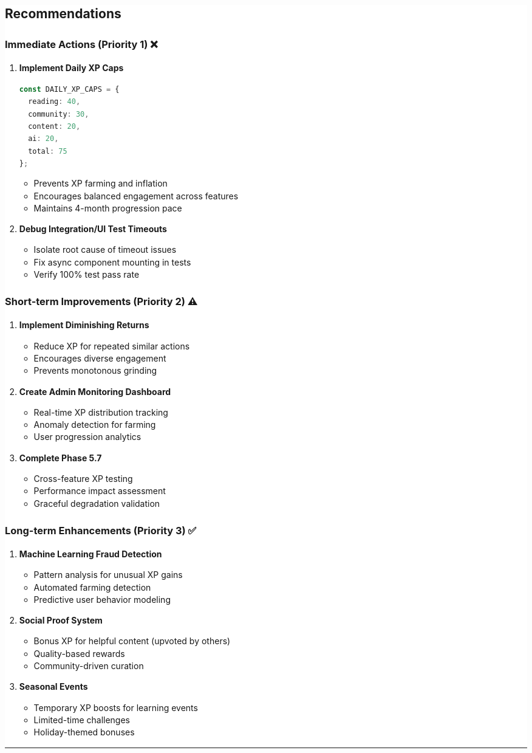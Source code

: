 
## Recommendations

### Immediate Actions (Priority 1) ❌
1. **Implement Daily XP Caps**
   ```typescript
   const DAILY_XP_CAPS = {
     reading: 40,
     community: 30,
     content: 20,
     ai: 20,
     total: 75
   };
   ```
   - Prevents XP farming and inflation
   - Encourages balanced engagement across features
   - Maintains 4-month progression pace

2. **Debug Integration/UI Test Timeouts**
   - Isolate root cause of timeout issues
   - Fix async component mounting in tests
   - Verify 100% test pass rate

### Short-term Improvements (Priority 2) ⚠️
1. **Implement Diminishing Returns**
   - Reduce XP for repeated similar actions
   - Encourages diverse engagement
   - Prevents monotonous grinding

2. **Create Admin Monitoring Dashboard**
   - Real-time XP distribution tracking
   - Anomaly detection for farming
   - User progression analytics

3. **Complete Phase 5.7**
   - Cross-feature XP testing
   - Performance impact assessment
   - Graceful degradation validation

### Long-term Enhancements (Priority 3) ✅
1. **Machine Learning Fraud Detection**
   - Pattern analysis for unusual XP gains
   - Automated farming detection
   - Predictive user behavior modeling

2. **Social Proof System**
   - Bonus XP for helpful content (upvoted by others)
   - Quality-based rewards
   - Community-driven curation

3. **Seasonal Events**
   - Temporary XP boosts for learning events
   - Limited-time challenges
   - Holiday-themed bonuses

---